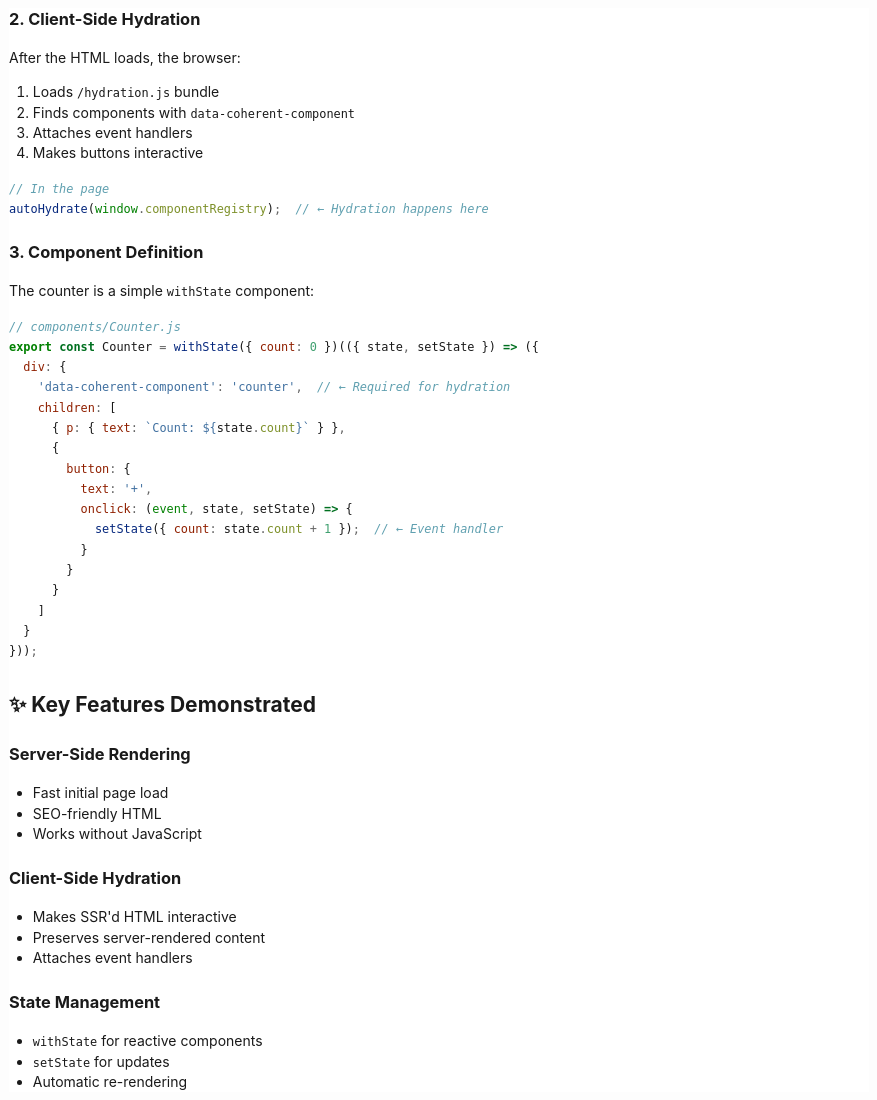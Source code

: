 ### 2. Client-Side Hydration

After the HTML loads, the browser:

1. Loads `/hydration.js` bundle
2. Finds components with `data-coherent-component`
3. Attaches event handlers
4. Makes buttons interactive

```javascript
// In the page
autoHydrate(window.componentRegistry);  // ← Hydration happens here
```

### 3. Component Definition

The counter is a simple `withState` component:

```javascript
// components/Counter.js
export const Counter = withState({ count: 0 })(({ state, setState }) => ({
  div: {
    'data-coherent-component': 'counter',  // ← Required for hydration
    children: [
      { p: { text: `Count: ${state.count}` } },
      {
        button: {
          text: '+',
          onclick: (event, state, setState) => {
            setState({ count: state.count + 1 });  // ← Event handler
          }
        }
      }
    ]
  }
}));
```

## ✨ Key Features Demonstrated

### Server-Side Rendering
- Fast initial page load
- SEO-friendly HTML
- Works without JavaScript

### Client-Side Hydration
- Makes SSR'd HTML interactive
- Preserves server-rendered content
- Attaches event handlers

### State Management
- `withState` for reactive components
- `setState` for updates
- Automatic re-rendering
